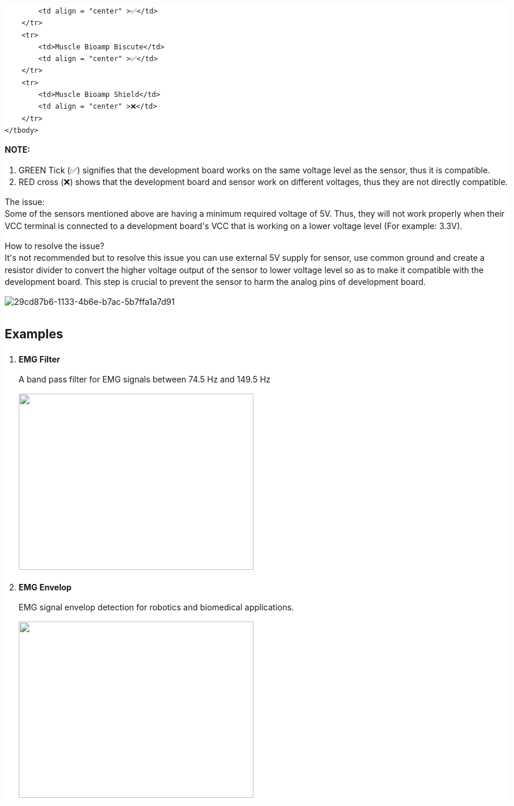             <td align = "center" >✅</td>
        </tr>
        <tr>
            <td>Muscle Bioamp Biscute</td>
            <td align = "center" >✅</td>
        </tr>
        <tr>
            <td>Muscle Bioamp Shield</td>
            <td align = "center" >❌</td>
        </tr>
    </tbody>
</table>

**NOTE:** 
1. GREEN Tick (✅) signifies that the development board works on the same voltage level as the sensor, thus it is compatible.
2. RED cross (❌) shows that the development board and sensor work on different voltages, thus they are not directly compatible. 

The issue:<br>
Some of the sensors mentioned above are having a minimum required voltage of 5V. Thus, they will not work properly when their VCC terminal is connected to a development board's VCC that is working on a lower voltage level (For example: 3.3V). 

How to resolve the issue?<br>
It's not recommended but to resolve this issue you can use external 5V supply for sensor, use common ground and create a resistor divider to convert the higher voltage output of the sensor to lower voltage level so as to make it compatible with the development board. This step is crucial to prevent the sensor to harm the analog pins of development board.<br>

![29cd87b6-1133-4b6e-b7ac-5b7ffa1a7d91](https://github.com/Aryan-Prakhar/Muscle-BioAmp-Arduino-Firmware/assets/97614212/1a3765af-205d-463e-9560-d68d43c711c5)
<br>


## Examples

1. **EMG Filter**

    A band pass filter for EMG signals between 74.5 Hz and 149.5 Hz

    <img src="2_EMGFilter/EMGFilter.png" height="300" width="400">
    

2. **EMG Envelop**

    EMG signal envelop detection for robotics and biomedical applications.

    <img src="3_EMGEnvelope/EMGEnvelope.png" height="300" width="400">
